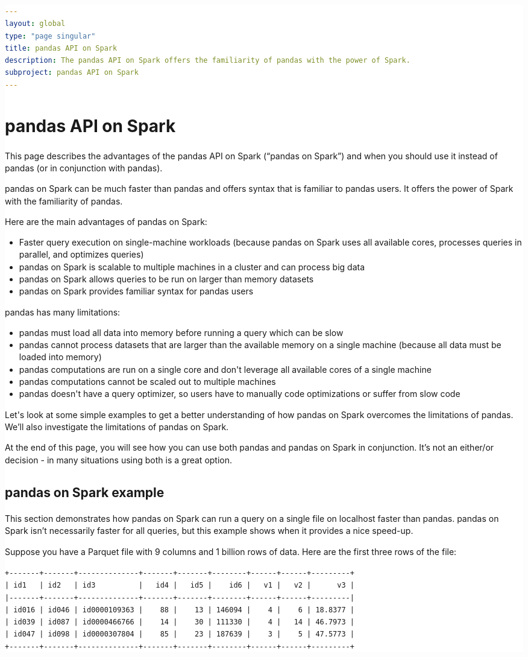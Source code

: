 ```yaml
---
layout: global
type: "page singular"
title: pandas API on Spark
description: The pandas API on Spark offers the familiarity of pandas with the power of Spark.
subproject: pandas API on Spark
---
```


# pandas API on Spark

This page describes the advantages of the pandas API on Spark (“pandas on Spark”) and when you should use it instead of pandas (or in conjunction with pandas).

pandas on Spark can be much faster than pandas and offers syntax that is familiar to pandas users.  It offers the power of Spark with the familiarity of pandas.

Here are the main advantages of pandas on Spark:

* Faster query execution on single-machine workloads (because pandas on Spark uses all available cores, processes queries in parallel, and optimizes queries)
* pandas on Spark is scalable to multiple machines in a cluster and can process big data
* pandas on Spark allows queries to be run on larger than memory datasets
* pandas on Spark provides familiar syntax for pandas users

pandas has many limitations:

* pandas must load all data into memory before running a query which can be slow
* pandas cannot process datasets that are larger than the available memory on a single machine (because all data must be loaded into memory)
* pandas computations are run on a single core and don't leverage all available cores of a single machine
* pandas computations cannot be scaled out to multiple machines
* pandas doesn't have a query optimizer, so users have to manually code optimizations or suffer from slow code

Let's look at some simple examples to get a better understanding of how pandas on Spark overcomes the limitations of pandas.  We’ll also investigate the limitations of pandas on Spark.

At the end of this page, you will see how you can use both pandas and pandas on Spark in conjunction.  It’s not an either/or decision - in many situations using both is a great option.

## pandas on Spark example

This section demonstrates how pandas on Spark can run a query on a single file on localhost faster than pandas.  pandas on Spark isn’t necessarily faster for all queries, but this example shows when it provides a nice speed-up.

Suppose you have a Parquet file with 9 columns and 1 billion rows of data.  Here are the first three rows of the file:

```
+-------+-------+--------------+-------+-------+--------+------+------+---------+
| id1   | id2   | id3          |   id4 |   id5 |    id6 |   v1 |   v2 |      v3 |
|-------+-------+--------------+-------+-------+--------+------+------+---------|
| id016 | id046 | id0000109363 |    88 |    13 | 146094 |    4 |    6 | 18.8377 |
| id039 | id087 | id0000466766 |    14 |    30 | 111330 |    4 |   14 | 46.7973 |
| id047 | id098 | id0000307804 |    85 |    23 | 187639 |    3 |    5 | 47.5773 |
+-------+-------+--------------+-------+-------+--------+------+------+---------+
```
